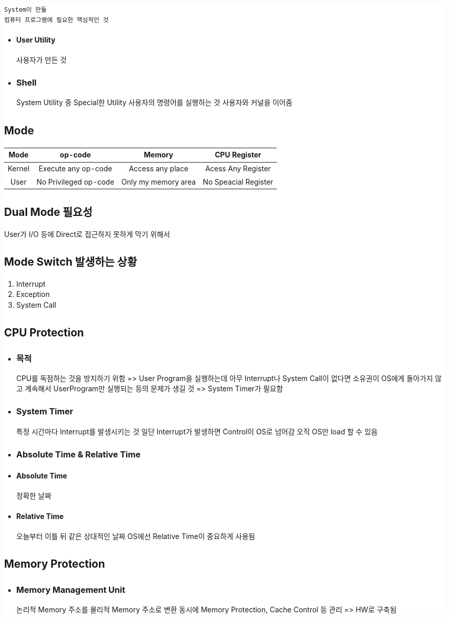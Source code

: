     System이 만듦
    컴퓨터 프로그램에 필요한 핵심적인 것

  - #### User Utility
    사용자가 만든 것

- ### Shell
  System Utility 중 Special한 Utility
  사용자의 명령어를 실행하는 것
  사용자와 커널을 이어줌

## Mode

|  Mode  |        op-code        |       Memory        |     CPU Register     |
| :----: | :-------------------: | :-----------------: | :------------------: |
| Kernel |  Execute any op-code  |  Access any place   |  Acess Any Register  |
|  User  | No Privileged op-code | Only my memory area | No Speacial Register |

## Dual Mode 필요성

User가 I/O 등에 Direct로 접근하지 못하게 막기 위해서

## Mode Switch 발생하는 상황

1. Interrupt
2. Exception
3. System Call

## CPU Protection

- ### 목적
  CPU를 독점하는 것을 방지하기 위함
  => User Program을 실행하는데 아무 Interrupt나 System Call이 없다면 소유권이 OS에게 돌아가지 않고 계속해서 UserProgram만 실행되는 등의 문제가 생길 것
  => System Timer가 필요함
- ### System Timer

  특정 시간마다 Interrupt를 발생시키는 것
  일단 Interrupt가 발생하면 Control이 OS로 넘어감
  오직 OS만 load 할 수 있음

- ### Absolute Time & Relative Time
- #### Absolute Time
  정확한 날짜
- #### Relative Time
  오늘부터 이틀 뒤 같은 상대적인 날짜
  OS에선 Relative Time이 중요하게 사용됨

## Memory Protection

- ### Memory Management Unit
  논리적 Memory 주소를 물리적 Memory 주소로 변환
  동시에 Memory Protection, Cache Control 등 관리
  => HW로 구축됨
